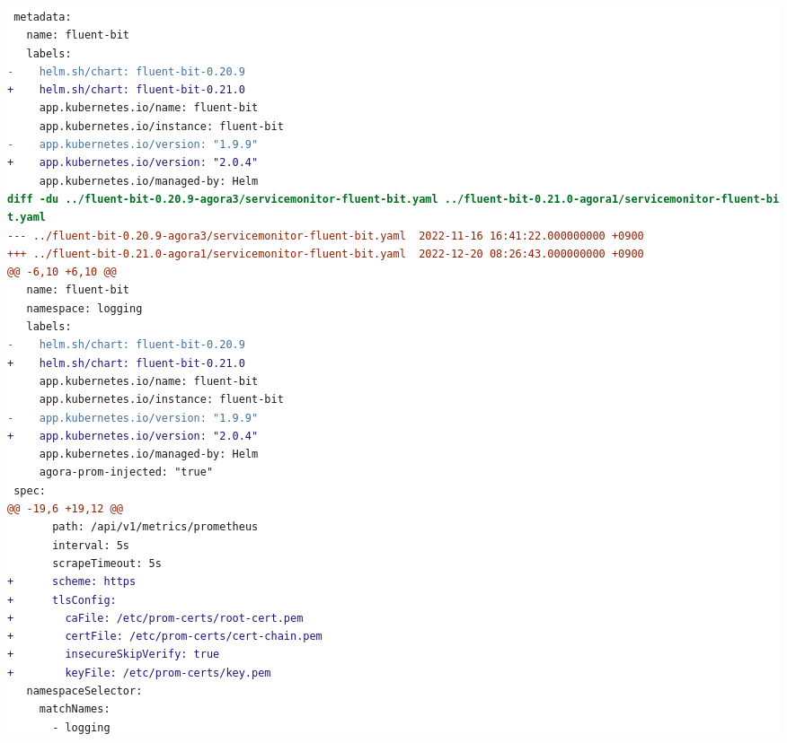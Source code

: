 ```diff
 metadata:
   name: fluent-bit
   labels:
-    helm.sh/chart: fluent-bit-0.20.9
+    helm.sh/chart: fluent-bit-0.21.0
     app.kubernetes.io/name: fluent-bit
     app.kubernetes.io/instance: fluent-bit
-    app.kubernetes.io/version: "1.9.9"
+    app.kubernetes.io/version: "2.0.4"
     app.kubernetes.io/managed-by: Helm
diff -du ../fluent-bit-0.20.9-agora3/servicemonitor-fluent-bit.yaml ../fluent-bit-0.21.0-agora1/servicemonitor-fluent-bit.yaml
--- ../fluent-bit-0.20.9-agora3/servicemonitor-fluent-bit.yaml	2022-11-16 16:41:22.000000000 +0900
+++ ../fluent-bit-0.21.0-agora1/servicemonitor-fluent-bit.yaml	2022-12-20 08:26:43.000000000 +0900
@@ -6,10 +6,10 @@
   name: fluent-bit
   namespace: logging
   labels:
-    helm.sh/chart: fluent-bit-0.20.9
+    helm.sh/chart: fluent-bit-0.21.0
     app.kubernetes.io/name: fluent-bit
     app.kubernetes.io/instance: fluent-bit
-    app.kubernetes.io/version: "1.9.9"
+    app.kubernetes.io/version: "2.0.4"
     app.kubernetes.io/managed-by: Helm
     agora-prom-injected: "true"
 spec:
@@ -19,6 +19,12 @@
       path: /api/v1/metrics/prometheus
       interval: 5s
       scrapeTimeout: 5s
+      scheme: https
+      tlsConfig:
+        caFile: /etc/prom-certs/root-cert.pem
+        certFile: /etc/prom-certs/cert-chain.pem
+        insecureSkipVerify: true
+        keyFile: /etc/prom-certs/key.pem
   namespaceSelector:
     matchNames:
       - logging
``` 
